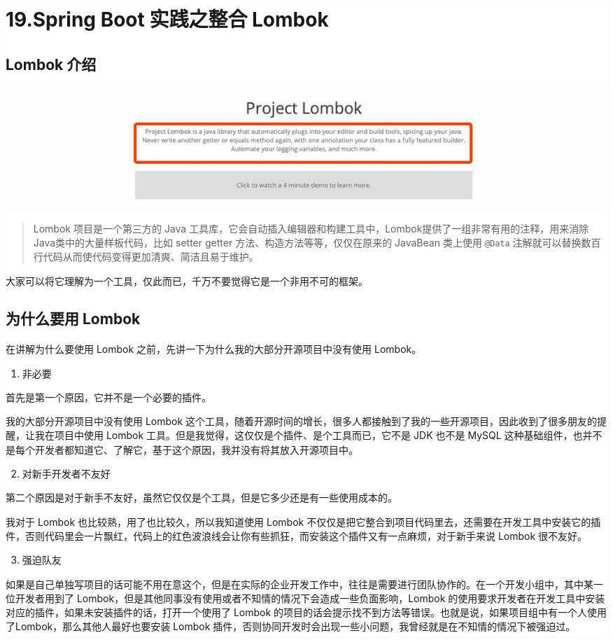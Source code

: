 # 19.Spring Boot 实践之整合 Lombok

## Lombok 介绍

![](./images/ad8f62da26e24fde64e2f5e74638f085.webp )

>Lombok 项目是一个第三方的 Java 工具库，它会自动插入编辑器和构建工具中，Lombok提供了一组非常有用的注释，用来消除Java类中的大量样板代码，比如 setter getter 方法、构造方法等等，仅仅在原来的 JavaBean 类上使用 `@Data` 注解就可以替换数百行代码从而使代码变得更加清爽、简洁且易于维护。

大家可以将它理解为一个工具，仅此而已，千万不要觉得它是一个非用不可的框架。

## 为什么要用 Lombok

在讲解为什么要使用 Lombok 之前，先讲一下为什么我的大部分开源项目中没有使用 Lombok。

1. 非必要

首先是第一个原因，它并不是一个必要的插件。

我的大部分开源项目中没有使用 Lombok 这个工具，随着开源时间的增长，很多人都接触到了我的一些开源项目，因此收到了很多朋友的提醒，让我在项目中使用 Lombok 工具。但是我觉得，这仅仅是个插件、是个工具而已，它不是 JDK 也不是 MySQL 这种基础组件，也并不是每个开发者都知道它、了解它，基于这个原因，我并没有将其放入开源项目中。

2. 对新手开发者不友好

第二个原因是对于新手不友好，虽然它仅仅是个工具，但是它多少还是有一些使用成本的。

我对于 Lombok 也比较熟，用了也比较久，所以我知道使用 Lombok 不仅仅是把它整合到项目代码里去，还需要在开发工具中安装它的插件，否则代码里会一片飘红，代码上的红色波浪线会让你有些抓狂，而安装这个插件又有一点麻烦，对于新手来说 Lombok 很不友好。

3. 强迫队友

如果是自己单独写项目的话可能不用在意这个，但是在实际的企业开发工作中，往往是需要进行团队协作的。在一个开发小组中，其中某一位开发者用到了 Lombok，但是其他同事没有使用或者不知情的情况下会造成一些负面影响，Lombok 的使用要求开发者在开发工具中安装对应的插件，如果未安装插件的话，打开一个使用了 Lombok 的项目的话会提示找不到方法等错误。也就是说，如果项目组中有一个人使用了Lombok，那么其他人最好也要安装 Lombok 插件，否则协同开发时会出现一些小问题，我曾经就是在不知情的情况下被强迫过。
